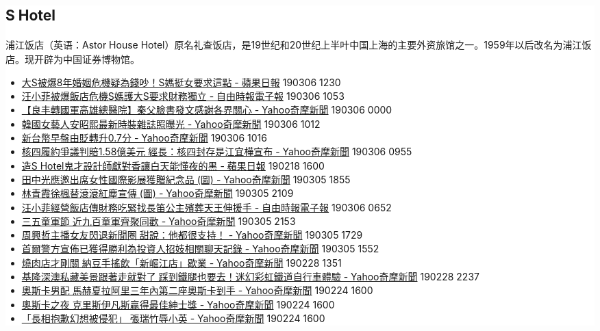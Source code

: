 ## S Hotel

浦江饭店（英语：Astor House Hotel）原名礼查饭店，是19世纪和20世纪上半叶中国上海的主要外资旅馆之一。1959年以后改名为浦江饭店。现开辟为中国证券博物馆。
- [大S被爆8年婚姻危機疑為錢吵！S媽挺女要求這點 - 蘋果日報](https://tw.appledaily.com/new/realtime/20190306/1528088/ "大S被爆8年婚姻危機疑為錢吵！S媽挺女要求這點 - 蘋果日報") 190306 1230
- [汪小菲被爆飯店危機S媽護大S要求財務獨立 - 自由時報電子報](https://ent.ltn.com.tw/news/breakingnews/2717708 "汪小菲被爆飯店危機S媽護大S要求財務獨立 - 自由時報電子報") 190306 1053
- [【良丰轉國軍高雄總醫院】秦父臉書發文感謝各界關心 - Yahoo奇摩新聞](https://tw.news.yahoo.com/%E8%89%AF%E4%B8%B0%E8%BD%89%E5%9C%8B%E8%BB%8D%E9%AB%98%E9%9B%84%E7%B8%BD%E9%86%AB%E9%99%A2-%E7%A7%A6%E7%88%B6%E8%87%89%E6%9B%B8%E7%99%BC%E6%96%87%E6%84%9F%E8%AC%9D%E5%90%84%E7%95%8C%E9%97%9C%E5%BF%83-160000393.html "【良丰轉國軍高雄總醫院】秦父臉書發文感謝各界關心 - Yahoo奇摩新聞") 190306 0000
- [韓國女藝人安昭熙最新時裝雜誌照曝光 - Yahoo奇摩新聞](https://tw.news.yahoo.com/%E9%9F%93%E5%9C%8B%E5%A5%B3%E8%97%9D%E4%BA%BA%E5%AE%89%E6%98%AD%E7%86%99%E6%9C%80%E6%96%B0%E6%99%82%E8%A3%9D%E9%9B%9C%E8%AA%8C%E7%85%A7%E6%9B%9D%E5%85%89-021245888.html "韓國女藝人安昭熙最新時裝雜誌照曝光 - Yahoo奇摩新聞") 190306 1012
- [新台幣早盤由貶轉升0.7分 - Yahoo奇摩新聞](https://tw.news.yahoo.com/%E6%96%B0%E5%8F%B0%E5%B9%A3%E6%97%A9%E7%9B%A4%E7%94%B1%E8%B2%B6%E8%BD%89%E5%8D%870-7%E5%88%86-021650833.html "新台幣早盤由貶轉升0.7分 - Yahoo奇摩新聞") 190306 1016
- [核四履約爭議判賠1.58億美元 經長：核四封存是江宜樺宣布 - Yahoo奇摩新聞](https://tw.news.yahoo.com/%E6%A0%B8%E5%9B%9B%E5%B1%A5%E7%B4%84%E7%88%AD%E8%AD%B0%E5%88%A4%E8%B3%A01-58%E5%84%84%E7%BE%8E%E5%85%83-%E7%B6%93%E9%95%B7-%E6%A0%B8%E5%9B%9B%E5%B0%81%E5%AD%98%E6%98%AF%E6%B1%9F%E5%AE%9C%E6%A8%BA%E5%AE%A3%E5%B8%83-015546266.html "核四履約爭議判賠1.58億美元 經長：核四封存是江宜樺宣布 - Yahoo奇摩新聞") 190306 0955
- [造S Hotel鬼才設計師獻對香讓白天能懂夜的黑 - 蘋果日報](https://tw.appledaily.com/new/realtime/20190218/1519113/ "造S Hotel鬼才設計師獻對香讓白天能懂夜的黑 - 蘋果日報") 190218 1600
- [田中光應邀出席女性國際影展獲贈紀念品 (圖) - Yahoo奇摩新聞](https://tw.news.yahoo.com/%E7%94%B0%E4%B8%AD%E5%85%89%E6%87%89%E9%82%80%E5%87%BA%E5%B8%AD%E5%A5%B3%E6%80%A7%E5%9C%8B%E9%9A%9B%E5%BD%B1%E5%B1%95%E7%8D%B2%E8%B4%88%E7%B4%80%E5%BF%B5%E5%93%81-%E5%9C%96-105545545.html "田中光應邀出席女性國際影展獲贈紀念品 (圖) - Yahoo奇摩新聞") 190305 1855
- [林青霞徐楓替滾滾紅塵宣傳 (圖) - Yahoo奇摩新聞](https://tw.news.yahoo.com/%E6%9E%97%E9%9D%92%E9%9C%9E%E5%BE%90%E6%A5%93%E6%9B%BF%E6%BB%BE%E6%BB%BE%E7%B4%85%E5%A1%B5%E5%AE%A3%E5%82%B3-%E5%9C%96-130948961.html "林青霞徐楓替滾滾紅塵宣傳 (圖) - Yahoo奇摩新聞") 190305 2109
- [汪小菲經營飯店傳財務吃緊找長笛公主殯葬天王伸援手 - 自由時報電子報](https://ent.ltn.com.tw/news/breakingnews/2717541 "汪小菲經營飯店傳財務吃緊找長笛公主殯葬天王伸援手 - 自由時報電子報") 190306 0652
- [三五童軍節 近九百童軍齊聚同歡 - Yahoo奇摩新聞](https://tw.news.yahoo.com/%E4%B8%89%E4%BA%94%E7%AB%A5%E8%BB%8D%E7%AF%80-%E8%BF%91%E4%B9%9D%E7%99%BE%E7%AB%A5%E8%BB%8D%E9%BD%8A%E8%81%9A%E5%90%8C%E6%AD%A1-135300933.html "三五童軍節 近九百童軍齊聚同歡 - Yahoo奇摩新聞") 190305 2153
- [周興哲主播女友閃退新聞圈 甜說：他都很支持！ - Yahoo奇摩新聞](https://tw.news.yahoo.com/%E5%91%A8%E8%88%88%E5%93%B2%E4%B8%BB%E6%92%AD%E5%A5%B3%E5%8F%8B%E9%96%83%E9%80%80%E6%96%B0%E8%81%9E%E5%9C%88-%E7%94%9C%E8%AA%AA-%E4%BB%96%E9%83%BD%E5%BE%88%E6%94%AF%E6%8C%81-092955854.html "周興哲主播女友閃退新聞圈 甜說：他都很支持！ - Yahoo奇摩新聞") 190305 1729
- [首爾警方宣佈已獲得勝利為投資人招妓相關聊天記錄 - Yahoo奇摩新聞](https://tw.news.yahoo.com/%E9%A6%96%E7%88%BE%E8%AD%A6%E6%96%B9%E5%AE%A3%E4%BD%88%E5%B7%B2%E7%8D%B2%E5%BE%97%E5%8B%9D%E5%88%A9%E7%82%BA%E6%8A%95%E8%B3%87%E4%BA%BA%E6%8B%9B%E5%A6%93%E7%9B%B8%E9%97%9C%E8%81%8A%E5%A4%A9%E8%A8%98%E9%8C%84-075245773.html "首爾警方宣佈已獲得勝利為投資人招妓相關聊天記錄 - Yahoo奇摩新聞") 190305 1552
- [燒肉店才剛關 納豆手搖飲「新崛江店」歇業 - Yahoo奇摩新聞](https://tw.news.yahoo.com/video/%E7%87%92%E8%82%89%E5%BA%97%E6%89%8D%E5%89%9B%E9%97%9C-%E7%B4%8D%E8%B1%86%E6%89%8B%E6%90%96%E9%A3%B2-%E6%96%B0%E5%B4%9B%E6%B1%9F%E5%BA%97-%E6%AD%87%E6%A5%AD-045724609.html "燒肉店才剛關 納豆手搖飲「新崛江店」歇業 - Yahoo奇摩新聞") 190228 1351
- [基隆深澳私藏美景跟著走就對了 踩到鐵腿也要去！迷幻彩虹鐵道自行車體驗 - Yahoo奇摩新聞](https://tw.news.yahoo.com/video/%E5%9F%BA%E9%9A%86%E6%B7%B1%E6%BE%B3%E7%A7%81%E8%97%8F%E7%BE%8E%E6%99%AF%E8%B7%9F%E8%91%97%E8%B5%B0%E5%B0%B1%E5%B0%8D%E4%BA%86-%E8%B8%A9%E5%88%B0%E9%90%B5%E8%85%BF%E4%B9%9F%E8%A6%81%E5%8E%BB-%E8%BF%B7%E5%B9%BB%E5%BD%A9%E8%99%B9%E9%90%B5%E9%81%93%E8%87%AA%E8%A1%8C%E8%BB%8A%E9%AB%94%E9%A9%97-143716948.html "基隆深澳私藏美景跟著走就對了 踩到鐵腿也要去！迷幻彩虹鐵道自行車體驗 - Yahoo奇摩新聞") 190228 2237
- [奧斯卡男配 馬赫夏拉阿里三年內第二座奧斯卡到手 - Yahoo奇摩新聞](https://tw.news.yahoo.com/%E5%A5%A7%E6%96%AF%E5%8D%A1%E7%94%B7%E9%85%8D-%E9%A6%AC%E8%B5%AB%E5%A4%8F%E6%8B%89%E9%98%BF%E9%87%8C%E4%B8%89%E5%B9%B4%E5%85%A7%E7%AC%AC%E4%BA%8C%E5%BA%A7%E5%A5%A7%E6%96%AF%E5%8D%A1%E5%88%B0%E6%89%8B-023851102.html "奧斯卡男配 馬赫夏拉阿里三年內第二座奧斯卡到手 - Yahoo奇摩新聞") 190224 1600
- [奧斯卡之夜 克里斯伊凡斯贏得最佳紳士獎 - Yahoo奇摩新聞](https://tw.news.yahoo.com/%E5%A5%A7%E6%96%AF%E5%8D%A1%E4%B9%8B%E5%A4%9C-%E5%85%8B%E9%87%8C%E6%96%AF%E4%BC%8A%E5%87%A1%E6%96%AF%E8%B4%8F%E5%BE%97%E6%9C%80%E4%BD%B3%E7%B4%B3%E5%A3%AB%E7%8D%8E-014854896.html "奧斯卡之夜 克里斯伊凡斯贏得最佳紳士獎 - Yahoo奇摩新聞") 190224 1600
- [「長相抱歉幻想被侵犯」 張瑞竹辱小英 - Yahoo奇摩新聞](https://tw.news.yahoo.com/video/%E9%95%B7%E7%9B%B8%E6%8A%B1%E6%AD%89%E5%B9%BB%E6%83%B3%E8%A2%AB%E4%BE%B5%E7%8A%AF-%E5%BC%B5%E7%91%9E%E7%AB%B9%E8%BE%B1%E5%B0%8F%E8%8B%B1-075653246.html "「長相抱歉幻想被侵犯」 張瑞竹辱小英 - Yahoo奇摩新聞") 190224 1600